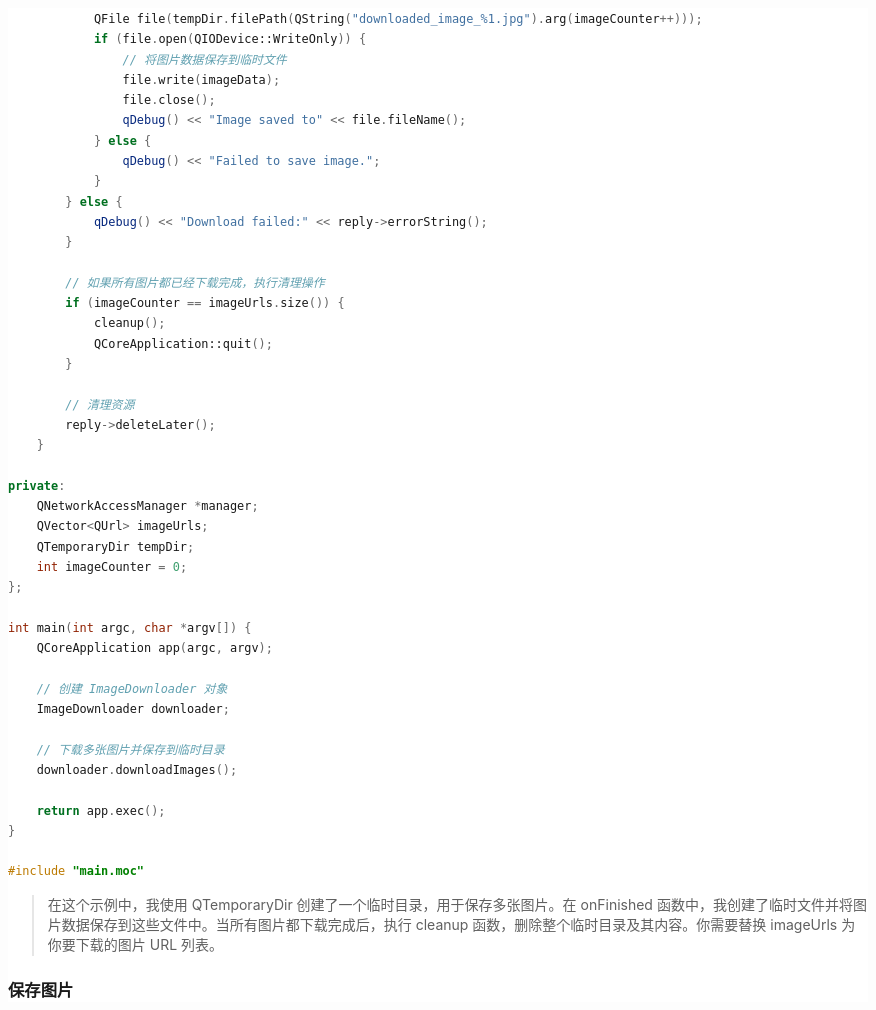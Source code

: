 ```cpp
            QFile file(tempDir.filePath(QString("downloaded_image_%1.jpg").arg(imageCounter++)));
            if (file.open(QIODevice::WriteOnly)) {
                // 将图片数据保存到临时文件
                file.write(imageData);
                file.close();
                qDebug() << "Image saved to" << file.fileName();
            } else {
                qDebug() << "Failed to save image.";
            }
        } else {
            qDebug() << "Download failed:" << reply->errorString();
        }

        // 如果所有图片都已经下载完成，执行清理操作
        if (imageCounter == imageUrls.size()) {
            cleanup();
            QCoreApplication::quit();
        }

        // 清理资源
        reply->deleteLater();
    }

private:
    QNetworkAccessManager *manager;
    QVector<QUrl> imageUrls;
    QTemporaryDir tempDir;
    int imageCounter = 0;
};

int main(int argc, char *argv[]) {
    QCoreApplication app(argc, argv);

    // 创建 ImageDownloader 对象
    ImageDownloader downloader;

    // 下载多张图片并保存到临时目录
    downloader.downloadImages();

    return app.exec();
}

#include "main.moc"

```

> 在这个示例中，我使用 QTemporaryDir 创建了一个临时目录，用于保存多张图片。在 onFinished 函数中，我创建了临时文件并将图片数据保存到这些文件中。当所有图片都下载完成后，执行 cleanup 函数，删除整个临时目录及其内容。你需要替换 imageUrls 为你要下载的图片 URL 列表。


### 保存图片

